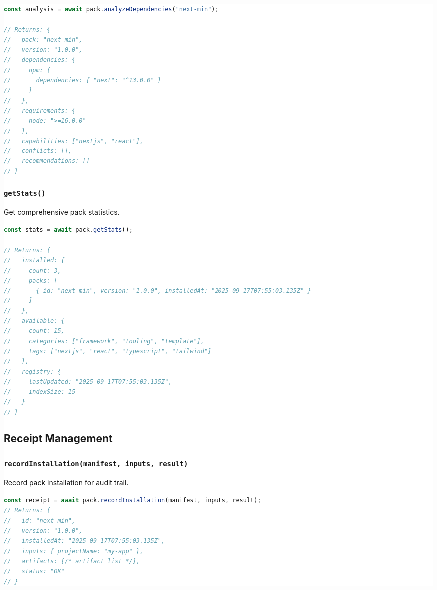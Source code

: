 ```javascript
const analysis = await pack.analyzeDependencies("next-min");

// Returns: {
//   pack: "next-min",
//   version: "1.0.0",
//   dependencies: {
//     npm: {
//       dependencies: { "next": "^13.0.0" }
//     }
//   },
//   requirements: {
//     node: ">=16.0.0"
//   },
//   capabilities: ["nextjs", "react"],
//   conflicts: [],
//   recommendations: []
// }
```

### `getStats()`
Get comprehensive pack statistics.

```javascript
const stats = await pack.getStats();

// Returns: {
//   installed: {
//     count: 3,
//     packs: [
//       { id: "next-min", version: "1.0.0", installedAt: "2025-09-17T07:55:03.135Z" }
//     ]
//   },
//   available: {
//     count: 15,
//     categories: ["framework", "tooling", "template"],
//     tags: ["nextjs", "react", "typescript", "tailwind"]
//   },
//   registry: {
//     lastUpdated: "2025-09-17T07:55:03.135Z",
//     indexSize: 15
//   }
// }
```

## Receipt Management

### `recordInstallation(manifest, inputs, result)`
Record pack installation for audit trail.

```javascript
const receipt = await pack.recordInstallation(manifest, inputs, result);
// Returns: {
//   id: "next-min",
//   version: "1.0.0",
//   installedAt: "2025-09-17T07:55:03.135Z",
//   inputs: { projectName: "my-app" },
//   artifacts: [/* artifact list */],
//   status: "OK"
// }
```
